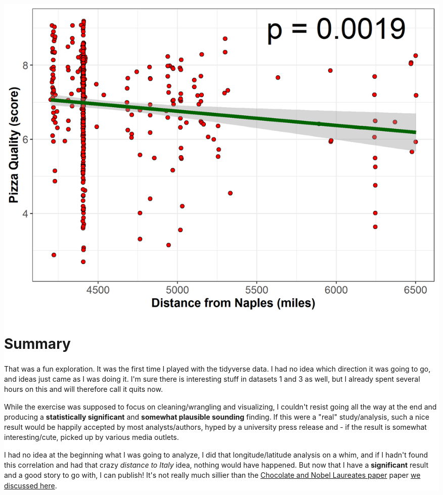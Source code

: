 <img src="pizzadistance.png" width="1050" style="display: block; margin: auto;" />



# Summary

That was a fun exploration. It was the first time I played with the tidyverse data. I had no idea which direction it was going to go, and ideas just came as I was doing it. I'm sure there is interesting stuff in datasets 1 and 3 as well, but I already spent several hours on this and will therefore call it quits now.

While the exercise was supposed to focus on cleaning/wrangling and visualizing, I couldn't resist going all the way at the end and producing a **statistically significant** and **somewhat plausible sounding** finding. If this were a "real" study/analysis, such a nice result would be happily accepted by most analysts/authors, hyped by a university press release and - if the result is somewhat interesting/cute, picked up by various media outlets.

I had no idea at the beginning what I was going to analyze, I did that longitude/latitude analysis on a whim, and if I hadn't found this correlation and had that crazy _distance to Italy_ idea, nothing would have happened. But now that I have a **significant** result and a good story to go with, I can publish! It's not really much sillier than the [Chocolate and Nobel Laureates paper](https://www.nejm.org/doi/full/10.1056/NEJMon1211064) paper [we discussed here](https://andreashandel.github.io/MADAcourse/4a_Data_Analysis_Overview.html).
